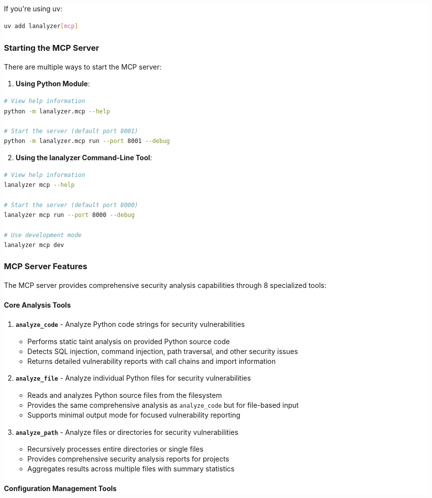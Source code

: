 If you're using uv:

```bash
uv add lanalyzer[mcp]
```

### Starting the MCP Server

There are multiple ways to start the MCP server:

1. **Using Python Module**:

```bash
# View help information
python -m lanalyzer.mcp --help

# Start the server (default port 8001)
python -m lanalyzer.mcp run --port 8001 --debug
```

2. **Using the lanalyzer Command-Line Tool**:

```bash
# View help information
lanalyzer mcp --help

# Start the server (default port 8000)
lanalyzer mcp run --port 8000 --debug

# Use development mode
lanalyzer mcp dev
```

### MCP Server Features

The MCP server provides comprehensive security analysis capabilities through 8 specialized tools:

#### Core Analysis Tools

1. **`analyze_code`** - Analyze Python code strings for security vulnerabilities

   - Performs static taint analysis on provided Python source code
   - Detects SQL injection, command injection, path traversal, and other security issues
   - Returns detailed vulnerability reports with call chains and import information

2. **`analyze_file`** - Analyze individual Python files for security vulnerabilities

   - Reads and analyzes Python source files from the filesystem
   - Provides the same comprehensive analysis as `analyze_code` but for file-based input
   - Supports minimal output mode for focused vulnerability reporting

3. **`analyze_path`** - Analyze files or directories for security vulnerabilities
   - Recursively processes entire directories or single files
   - Provides comprehensive security analysis reports for projects
   - Aggregates results across multiple files with summary statistics

#### Configuration Management Tools
